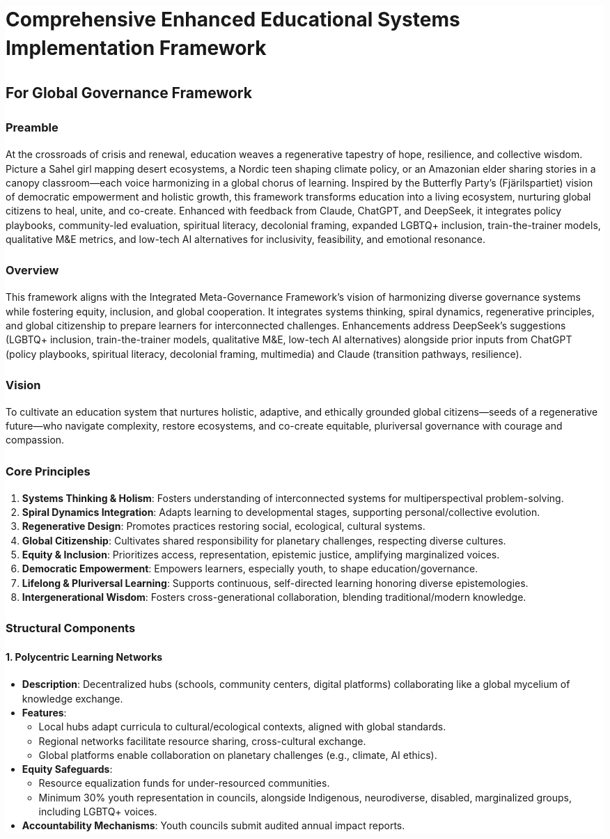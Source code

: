 # Comprehensive Enhanced Educational Systems Implementation Framework
## For Global Governance Framework

### Preamble
At the crossroads of crisis and renewal, education weaves a regenerative tapestry of hope, resilience, and collective wisdom. Picture a Sahel girl mapping desert ecosystems, a Nordic teen shaping climate policy, or an Amazonian elder sharing stories in a canopy classroom—each voice harmonizing in a global chorus of learning. Inspired by the Butterfly Party’s (Fjärilspartiet) vision of democratic empowerment and holistic growth, this framework transforms education into a living ecosystem, nurturing global citizens to heal, unite, and co-create. Enhanced with feedback from Claude, ChatGPT, and DeepSeek, it integrates policy playbooks, community-led evaluation, spiritual literacy, decolonial framing, expanded LGBTQ+ inclusion, train-the-trainer models, qualitative M&E metrics, and low-tech AI alternatives for inclusivity, feasibility, and emotional resonance.

### Overview
This framework aligns with the Integrated Meta-Governance Framework’s vision of harmonizing diverse governance systems while fostering equity, inclusion, and global cooperation. It integrates systems thinking, spiral dynamics, regenerative principles, and global citizenship to prepare learners for interconnected challenges. Enhancements address DeepSeek’s suggestions (LGBTQ+ inclusion, train-the-trainer models, qualitative M&E, low-tech AI alternatives) alongside prior inputs from ChatGPT (policy playbooks, spiritual literacy, decolonial framing, multimedia) and Claude (transition pathways, resilience).

### Vision
To cultivate an education system that nurtures holistic, adaptive, and ethically grounded global citizens—seeds of a regenerative future—who navigate complexity, restore ecosystems, and co-create equitable, pluriversal governance with courage and compassion.

### Core Principles
1. **Systems Thinking & Holism**: Fosters understanding of interconnected systems for multiperspectival problem-solving.
2. **Spiral Dynamics Integration**: Adapts learning to developmental stages, supporting personal/collective evolution.
3. **Regenerative Design**: Promotes practices restoring social, ecological, cultural systems.
4. **Global Citizenship**: Cultivates shared responsibility for planetary challenges, respecting diverse cultures.
5. **Equity & Inclusion**: Prioritizes access, representation, epistemic justice, amplifying marginalized voices.
6. **Democratic Empowerment**: Empowers learners, especially youth, to shape education/governance.
7. **Lifelong & Pluriversal Learning**: Supports continuous, self-directed learning honoring diverse epistemologies.
8. **Intergenerational Wisdom**: Fosters cross-generational collaboration, blending traditional/modern knowledge.

### Structural Components

#### 1. Polycentric Learning Networks
- **Description**: Decentralized hubs (schools, community centers, digital platforms) collaborating like a global mycelium of knowledge exchange.
- **Features**:
  - Local hubs adapt curricula to cultural/ecological contexts, aligned with global standards.
  - Regional networks facilitate resource sharing, cross-cultural exchange.
  - Global platforms enable collaboration on planetary challenges (e.g., climate, AI ethics).
- **Equity Safeguards**:
  - Resource equalization funds for under-resourced communities.
  - Minimum 30% youth representation in councils, alongside Indigenous, neurodiverse, disabled, marginalized groups, including LGBTQ+ voices.
- **Accountability Mechanisms**: Youth councils submit audited annual impact reports.